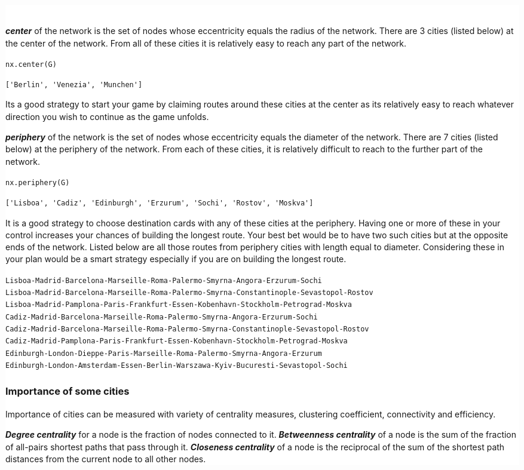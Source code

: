 <br/>

**_center_** of the network is the set of nodes whose eccentricity equals the radius of the network. There are 3 cities (listed below) at the center
of the network. From all of these cities it is relatively easy to reach any part of the network.

```python
nx.center(G)
```

```console
['Berlin', 'Venezia', 'Munchen']
```

Its a good strategy to start your game by claiming routes around these cities at the center as its relatively easy to reach whatever direction you wish to continue as the game unfolds.


**_periphery_** of the network is the set of nodes whose eccentricity equals the diameter of the network. There are 7 cities (listed below) at
the periphery of the network. From each of these cities, it is relatively difficult to reach to the further part of the network.

```python
nx.periphery(G)
```

```console
['Lisboa', 'Cadiz', 'Edinburgh', 'Erzurum', 'Sochi', 'Rostov', 'Moskva']
```

It is a good strategy to choose destination cards with any of these cities at the periphery. Having one or more of these in
your control increases your chances of building the longest route. Your best bet would be to have two such cities but at the
opposite ends of the network. Listed below are all those routes from periphery cities with length equal to diameter. Considering these in your plan would
be a smart strategy especially if you are on building the longest route.

```console
Lisboa-Madrid-Barcelona-Marseille-Roma-Palermo-Smyrna-Angora-Erzurum-Sochi
Lisboa-Madrid-Barcelona-Marseille-Roma-Palermo-Smyrna-Constantinople-Sevastopol-Rostov
Lisboa-Madrid-Pamplona-Paris-Frankfurt-Essen-Kobenhavn-Stockholm-Petrograd-Moskva
Cadiz-Madrid-Barcelona-Marseille-Roma-Palermo-Smyrna-Angora-Erzurum-Sochi
Cadiz-Madrid-Barcelona-Marseille-Roma-Palermo-Smyrna-Constantinople-Sevastopol-Rostov
Cadiz-Madrid-Pamplona-Paris-Frankfurt-Essen-Kobenhavn-Stockholm-Petrograd-Moskva
Edinburgh-London-Dieppe-Paris-Marseille-Roma-Palermo-Smyrna-Angora-Erzurum
Edinburgh-London-Amsterdam-Essen-Berlin-Warszawa-Kyiv-Bucuresti-Sevastopol-Sochi
```


### Importance of some cities

Importance of cities can be measured with variety of centrality measures, clustering coefficient, connectivity and efficiency.

**_Degree centrality_** for a node is the fraction of nodes connected to it. **_Betweenness centrality_** of a node is the sum of the fraction of all-pairs shortest paths that pass through it.
**_Closeness centrality_** of a node is the reciprocal of the sum of the shortest path distances from the current node to all other nodes.

